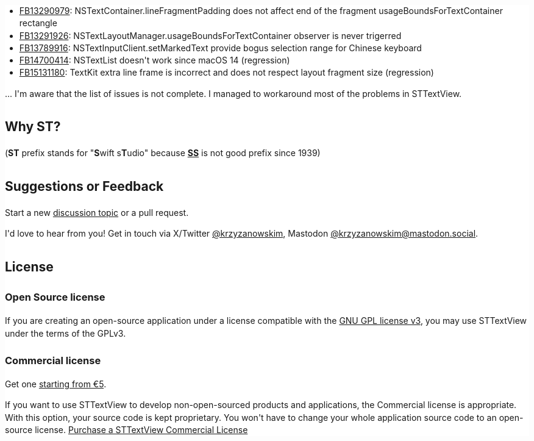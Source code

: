 - [FB13290979](https://gist.github.com/krzyzanowskim/7adc5ee66be68df2f76b9752476aadfb): NSTextContainer.lineFragmentPadding does not affect end of the fragment usageBoundsForTextContainer rectangle
- [FB13291926](https://gist.github.com/krzyzanowskim/33a2478fa2281b77816acb7a7f6f77ac): NSTextLayoutManager.usageBoundsForTextContainer observer is never trigerred
- [FB13789916](https://gist.github.com/krzyzanowskim/340c5810fc427e346b7c4b06d46b1e10): NSTextInputClient.setMarkedText provide bogus selection range for Chinese keyboard
- [FB14700414](https://gist.github.com/krzyzanowskim/0a83eb9d5303016b277920a6b7c9f9fc): NSTextList doesn't work since macOS 14 (regression)
- [FB15131180](https://gist.github.com/krzyzanowskim/510ecf8df259d779e22df8ad13c256c0): TextKit extra line frame is incorrect and does not respect layout fragment size (regression)

... I'm aware that the list of issues is not complete. I managed to workaround most of the problems in STTextView.

## Why ST?

(**ST** prefix stands for "**S**wift s**T**udio" because **[SS](https://en.wikipedia.org/wiki/Schutzstaffel)** is not good prefix since 1939)

## Suggestions or Feedback

Start a new [discussion topic](https://github.com/krzyzanowskim/STTextView/discussions) or a pull request.

I'd love to hear from you! Get in touch via X/Twitter [@krzyzanowskim](https://x.com/krzyzanowskim), Mastodon [@krzyzanowskim@mastodon.social](https://mastodon.social/@krzyzanowskim).

## License

### Open Source license

If you are creating an open-source application under a license compatible with the [GNU GPL license v3](https://www.gnu.org/licenses/gpl-3.0.html), you may use STTextView under the terms of the GPLv3.

### Commercial license

Get one [starting from €5](https://krzyzanowskim.gumroad.com/l/sttextview).

If you want to use STTextView to develop non-open-sourced products and applications, the Commercial license is appropriate. With this option, your source code is kept proprietary. You won't have to change your whole application source code to an open-source license. [Purchase a STTextView Commercial License](https://krzyzanowskim.gumroad.com/l/sttextview)
